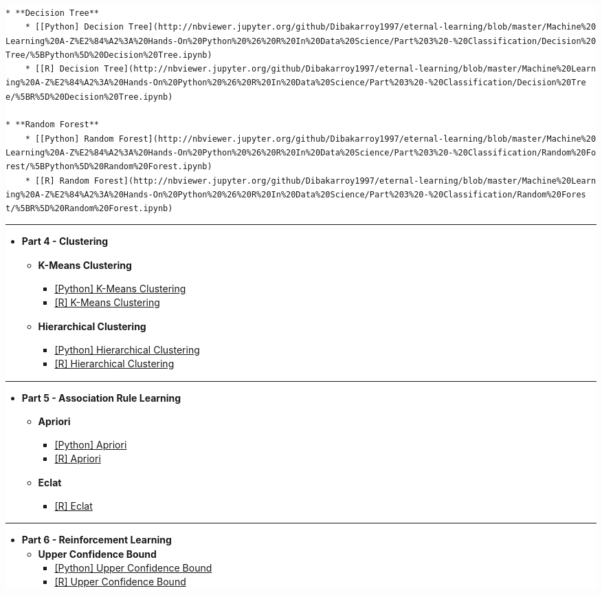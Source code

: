 	* **Decision Tree** 
		* [[Python] Decision Tree](http://nbviewer.jupyter.org/github/Dibakarroy1997/eternal-learning/blob/master/Machine%20Learning%20A-Z%E2%84%A2%3A%20Hands-On%20Python%20%26%20R%20In%20Data%20Science/Part%203%20-%20Classification/Decision%20Tree/%5BPython%5D%20Decision%20Tree.ipynb)
		* [[R] Decision Tree](http://nbviewer.jupyter.org/github/Dibakarroy1997/eternal-learning/blob/master/Machine%20Learning%20A-Z%E2%84%A2%3A%20Hands-On%20Python%20%26%20R%20In%20Data%20Science/Part%203%20-%20Classification/Decision%20Tree/%5BR%5D%20Decision%20Tree.ipynb)

	* **Random Forest** 
		* [[Python] Random Forest](http://nbviewer.jupyter.org/github/Dibakarroy1997/eternal-learning/blob/master/Machine%20Learning%20A-Z%E2%84%A2%3A%20Hands-On%20Python%20%26%20R%20In%20Data%20Science/Part%203%20-%20Classification/Random%20Forest/%5BPython%5D%20Random%20Forest.ipynb)
		* [[R] Random Forest](http://nbviewer.jupyter.org/github/Dibakarroy1997/eternal-learning/blob/master/Machine%20Learning%20A-Z%E2%84%A2%3A%20Hands-On%20Python%20%26%20R%20In%20Data%20Science/Part%203%20-%20Classification/Random%20Forest/%5BR%5D%20Random%20Forest.ipynb)

* * *

* **Part 4 - Clustering**
	* **K-Means Clustering** 
		* [[Python] K-Means Clustering](http://nbviewer.jupyter.org/github/Dibakarroy1997/eternal-learning/blob/master/Machine%20Learning%20A-Z%E2%84%A2%3A%20Hands-On%20Python%20%26%20R%20In%20Data%20Science/Part%204%20-%20Clustering/K-Means%20Clustering/%5BPython%5D%20K-Means%20Clustering.ipynb)
		* [[R] K-Means Clustering](http://nbviewer.jupyter.org/github/Dibakarroy1997/eternal-learning/blob/master/Machine%20Learning%20A-Z%E2%84%A2%3A%20Hands-On%20Python%20%26%20R%20In%20Data%20Science/Part%204%20-%20Clustering/K-Means%20Clustering/%5BR%5D%20K-Means%20Clustering.ipynb)

	* **Hierarchical Clustering** 
		* [[Python] Hierarchical Clustering](http://nbviewer.jupyter.org/github/Dibakarroy1997/eternal-learning/blob/master/Machine%20Learning%20A-Z%E2%84%A2%3A%20Hands-On%20Python%20%26%20R%20In%20Data%20Science/Part%204%20-%20Clustering/Hierarchical%20Clustering/%5BPython%5D%20Hierarchical%20Clustering.ipynb)
		* [[R] Hierarchical Clustering](http://nbviewer.jupyter.org/github/Dibakarroy1997/eternal-learning/blob/master/Machine%20Learning%20A-Z%E2%84%A2%3A%20Hands-On%20Python%20%26%20R%20In%20Data%20Science/Part%204%20-%20Clustering/Hierarchical%20Clustering/%5BR%5D%20Hierarchical%20Clustering.ipynb)

* * *

* **Part 5 - Association Rule Learning**
	* **Apriori** 
		* [[Python] Apriori](http://nbviewer.jupyter.org/github/Dibakarroy1997/eternal-learning/blob/master/Machine%20Learning%20A-Z%E2%84%A2%3A%20Hands-On%20Python%20%26%20R%20In%20Data%20Science/Part%205%20-%20Association%20Rule%20Learning/Apriori/%5BPhython%5D%20Apriori.ipynb)
		* [[R] Apriori](http://nbviewer.jupyter.org/github/Dibakarroy1997/eternal-learning/blob/master/Machine%20Learning%20A-Z%E2%84%A2%3A%20Hands-On%20Python%20%26%20R%20In%20Data%20Science/Part%205%20-%20Association%20Rule%20Learning/Apriori/%5BR%5D%20Apriori.ipynb)

	* **Eclat**
		* [[R] Eclat](http://nbviewer.jupyter.org/github/Dibakarroy1997/eternal-learning/blob/master/Machine%20Learning%20A-Z%E2%84%A2%3A%20Hands-On%20Python%20%26%20R%20In%20Data%20Science/Part%205%20-%20Association%20Rule%20Learning/Eclat/%5BR%5D%20Eclat.ipynb)

* * *

* **Part 6 - Reinforcement Learning**
	* **Upper Confidence Bound** 
		* [[Python] Upper Confidence Bound](http://nbviewer.jupyter.org/github/Dibakarroy1997/eternal-learning/blob/master/Machine%20Learning%20A-Z%E2%84%A2%3A%20Hands-On%20Python%20%26%20R%20In%20Data%20Science/Part%206%20-%20Reinforcement%20Learning/Upper%20Confidence%20Bound/%5BPython%5D%20Upper%20Confidence%20Bound.ipynb)
		* [[R] Upper Confidence Bound](http://nbviewer.jupyter.org/github/Dibakarroy1997/eternal-learning/blob/master/Machine%20Learning%20A-Z%E2%84%A2%3A%20Hands-On%20Python%20%26%20R%20In%20Data%20Science/Part%206%20-%20Reinforcement%20Learning/Upper%20Confidence%20Bound/%5BR%5D%20Upper%20Confidence%20Bound.ipynb)
